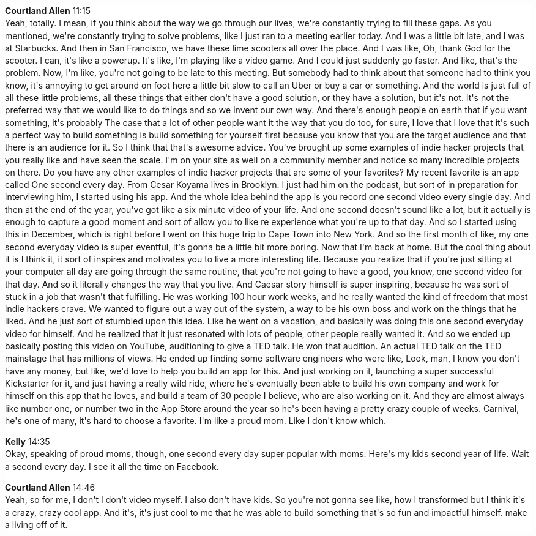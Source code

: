 **Courtland Allen**  11:15  
Yeah, totally. I mean, if you think about the way we go through our lives, we're constantly trying to fill these gaps. As you mentioned, we're constantly trying to solve problems, like I just ran to a meeting earlier today. And I was a little bit late, and I was at Starbucks. And then in San Francisco, we have these lime scooters all over the place. And I was like, Oh, thank God for the scooter. I can, it's like a powerup. It's like, I'm playing like a video game. And I could just suddenly go faster. And like, that's the problem. Now, I'm like, you're not going to be late to this meeting. But somebody had to think about that someone had to think you know, it's annoying to get around on foot here a little bit slow to call an Uber or buy a car or something. And the world is just full of all these little problems, all these things that either don't have a good solution, or they have a solution, but it's not. It's not the preferred way that we would like to do things and so we invent our own way. And there's enough people on earth that if you want something, it's probably The case that a lot of other people want it the way that you do too, for sure, I love that I love that it's such a perfect way to build something is build something for yourself first because you know that you are the target audience and that there is an audience for it. So I think that that's awesome advice. You've brought up some examples of indie hacker projects that you really like and have seen the scale. I'm on your site as well on a community member and notice so many incredible projects on there. Do you have any other examples of indie hacker projects that are some of your favorites? My recent favorite is an app called One second every day. From Cesar Koyama lives in Brooklyn. I just had him on the podcast, but sort of in preparation for interviewing him, I started using his app. And the whole idea behind the app is you record one second video every single day. And then at the end of the year, you've got like a six minute video of your life. And one second doesn't sound like a lot, but it actually is enough to capture a good moment and sort of allow you to like re experience what you're up to that day. And so I started using this in December, which is right before I went on this huge trip to Cape Town into New York. And so the first month of like, my one second everyday video is super eventful, it's gonna be a little bit more boring. Now that I'm back at home. But the cool thing about it is I think it, it sort of inspires and motivates you to live a more interesting life. Because you realize that if you're just sitting at your computer all day are going through the same routine, that you're not going to have a good, you know, one second video for that day. And so it literally changes the way that you live. And Caesar story himself is super inspiring, because he was sort of stuck in a job that wasn't that fulfilling. He was working 100 hour work weeks, and he really wanted the kind of freedom that most indie hackers crave. We wanted to figure out a way out of the system, a way to be his own boss and work on the things that he liked. And he just sort of stumbled upon this idea. Like he went on a vacation, and basically was doing this one second everyday video for himself. And he realized that it just resonated with lots of people, other people really wanted it. And so we ended up basically posting this video on YouTube, auditioning to give a TED talk. He won that audition. An actual TED talk on the TED mainstage that has millions of views. He ended up finding some software engineers who were like, Look, man, I know you don't have any money, but like, we'd love to help you build an app for this. And just working on it, launching a super successful Kickstarter for it, and just having a really wild ride, where he's eventually been able to build his own company and work for himself on this app that he loves, and build a team of 30 people I believe, who are also working on it. And they are almost always like number one, or number two in the App Store around the year so he's been having a pretty crazy couple of weeks. Carnival, he's one of many, it's hard to choose a favorite. I'm like a proud mom. Like I don't know which.

**Kelly**  14:35  
Okay, speaking of proud moms, though, one second every day super popular with moms. Here's my kids second year of life. Wait a second every day. I see it all the time on Facebook.

**Courtland Allen**  14:46  
Yeah, so for me, I don't I don't video myself. I also don't have kids. So you're not gonna see like, how I transformed but I think it's a crazy, crazy cool app. And it's, it's just cool to me that he was able to build something that's so fun and impactful himself. make a living off of it.

